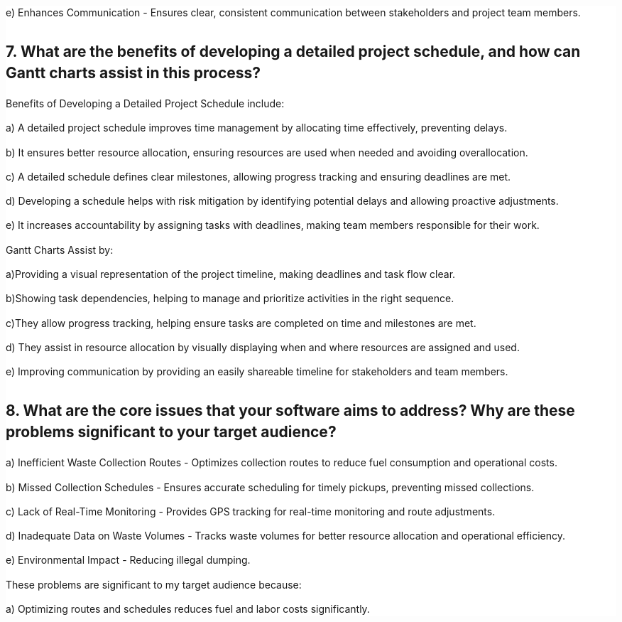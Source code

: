 e) Enhances Communication - Ensures clear, consistent communication between stakeholders and project team members.
## 7. What are the benefits of developing a detailed project schedule, and how can Gantt charts assist in this process?
Benefits of Developing a Detailed Project Schedule include:

a) A detailed project schedule improves time management by allocating time effectively, preventing delays.

b) It ensures better resource allocation, ensuring resources are used when needed and avoiding overallocation.

c) A detailed schedule defines clear milestones, allowing progress tracking and ensuring deadlines are met.

d) Developing a schedule helps with risk mitigation by identifying potential delays and allowing proactive adjustments.

e) It increases accountability by assigning tasks with deadlines, making team members responsible for their work.

 Gantt Charts Assist by:
 
a)Providing a visual representation of the project timeline, making deadlines and task flow clear.

b)Showing task dependencies, helping to manage and prioritize activities in the right sequence.

c)They allow progress tracking, helping ensure tasks are completed on time and milestones are met.

d) They assist in resource allocation by visually displaying when and where resources are assigned and used.

e) Improving communication by providing an easily shareable timeline for stakeholders and team members.




## 8. What are the core issues that your software aims to address? Why are these problems significant to your target audience?
a) Inefficient Waste Collection Routes - Optimizes collection routes to reduce fuel consumption and operational costs.

b) Missed Collection Schedules - Ensures accurate scheduling for timely pickups, preventing missed collections.

c) Lack of Real-Time Monitoring - Provides GPS tracking for real-time monitoring and route adjustments.

d) Inadequate Data on Waste Volumes - Tracks waste volumes for better resource allocation and operational efficiency.

e) Environmental Impact - Reducing illegal dumping.

These problems are significant to my target audience because:

a) Optimizing routes and schedules reduces fuel and labor costs significantly.
